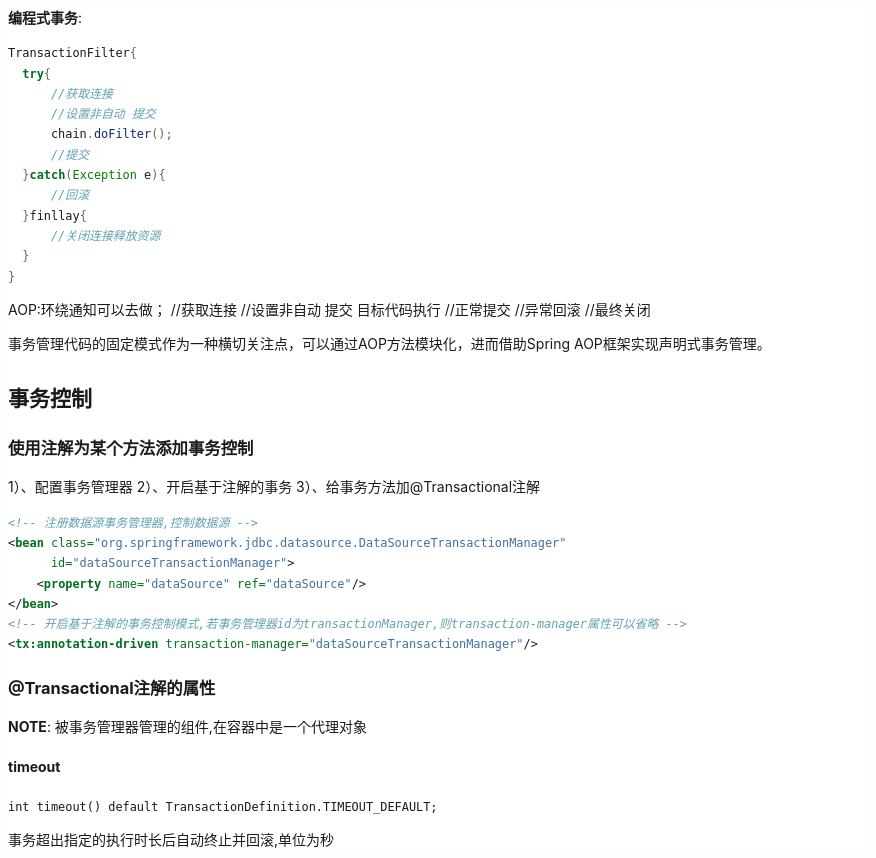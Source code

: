 **编程式事务**:

```java
TransactionFilter{
  try{
      //获取连接
      //设置非自动 提交
      chain.doFilter();
      //提交
  }catch(Exception e){
      //回滚
  }finllay{
      //关闭连接释放资源
  }
}
```

AOP:环绕通知可以去做；
  //获取连接
  //设置非自动 提交
  目标代码执行
  //正常提交
  //异常回滚
  //最终关闭

事务管理代码的固定模式作为一种横切关注点，可以通过AOP方法模块化，进而借助Spring AOP框架实现声明式事务管理。

## 事务控制

### 使用注解为某个方法添加事务控制

1）、配置事务管理器
2）、开启基于注解的事务
3）、给事务方法加@Transactional注解

```xml
<!-- 注册数据源事务管理器,控制数据源 -->
<bean class="org.springframework.jdbc.datasource.DataSourceTransactionManager"
      id="dataSourceTransactionManager">
    <property name="dataSource" ref="dataSource"/>
</bean>
<!-- 开启基于注解的事务控制模式,若事务管理器id为transactionManager,则transaction-manager属性可以省略 -->
<tx:annotation-driven transaction-manager="dataSourceTransactionManager"/>
```

### @Transactional注解的属性

**NOTE**: 被事务管理器管理的组件,在容器中是一个代理对象

#### timeout

`int timeout() default TransactionDefinition.TIMEOUT_DEFAULT;`

事务超出指定的执行时长后自动终止并回滚,单位为秒
